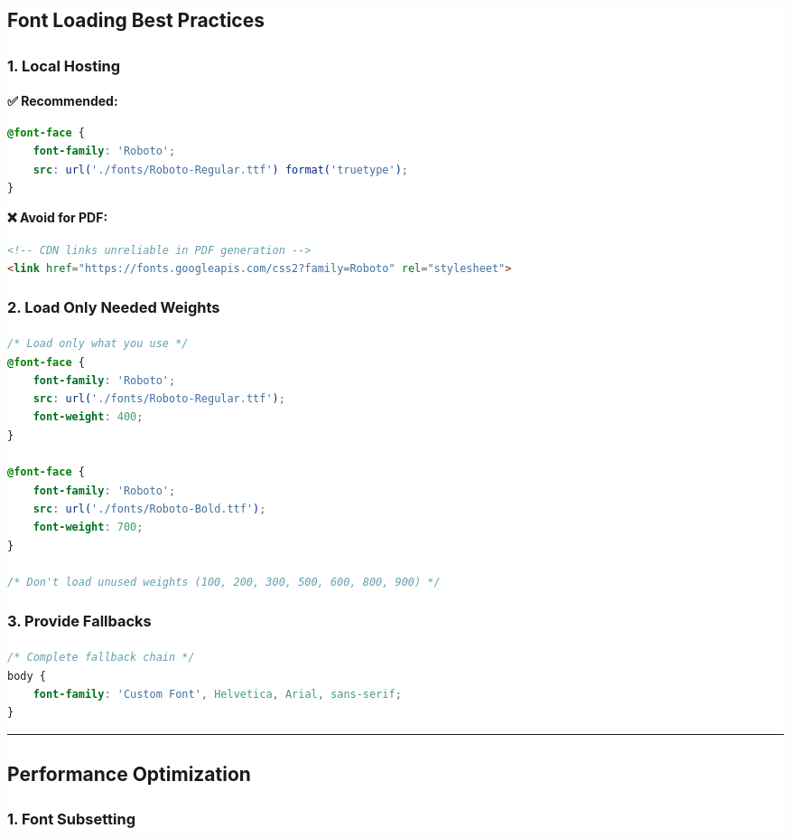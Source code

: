 
## Font Loading Best Practices

### 1. Local Hosting

**✅ Recommended:**
```css
@font-face {
    font-family: 'Roboto';
    src: url('./fonts/Roboto-Regular.ttf') format('truetype');
}
```

**❌ Avoid for PDF:**
```html
<!-- CDN links unreliable in PDF generation -->
<link href="https://fonts.googleapis.com/css2?family=Roboto" rel="stylesheet">
```

### 2. Load Only Needed Weights

```css
/* Load only what you use */
@font-face {
    font-family: 'Roboto';
    src: url('./fonts/Roboto-Regular.ttf');
    font-weight: 400;
}

@font-face {
    font-family: 'Roboto';
    src: url('./fonts/Roboto-Bold.ttf');
    font-weight: 700;
}

/* Don't load unused weights (100, 200, 300, 500, 600, 800, 900) */
```

### 3. Provide Fallbacks

```css
/* Complete fallback chain */
body {
    font-family: 'Custom Font', Helvetica, Arial, sans-serif;
}
```

---

## Performance Optimization

### 1. Font Subsetting
